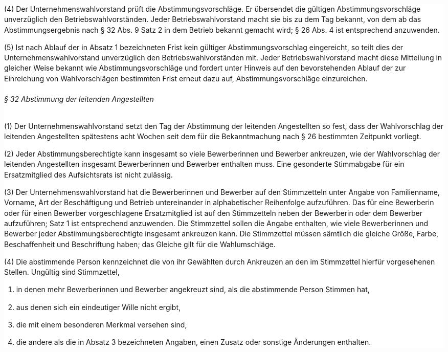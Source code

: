 (4) Der Unternehmenswahlvorstand prüft die Abstimmungsvorschläge. Er
übersendet die gültigen Abstimmungsvorschläge unverzüglich den
Betriebswahlvorständen. Jeder Betriebswahlvorstand macht sie bis zu
dem Tag bekannt, von dem ab das Abstimmungsergebnis nach § 32 Abs. 9
Satz 2 in dem Betrieb bekannt gemacht wird; § 26 Abs. 4 ist
entsprechend anzuwenden.

(5) Ist nach Ablauf der in Absatz 1 bezeichneten Frist kein gültiger
Abstimmungsvorschlag eingereicht, so teilt dies der
Unternehmenswahlvorstand unverzüglich den Betriebswahlvorständen mit.
Jeder Betriebswahlvorstand macht diese Mitteilung in gleicher Weise
bekannt wie Abstimmungsvorschläge und fordert unter Hinweis auf den
bevorstehenden Ablauf der zur Einreichung von Wahlvorschlägen
bestimmten Frist erneut dazu auf, Abstimmungsvorschläge einzureichen.


###### § 32 Abstimmung der leitenden Angestellten

(1) Der Unternehmenswahlvorstand setzt den Tag der Abstimmung der
leitenden Angestellten so fest, dass der Wahlvorschlag der leitenden
Angestellten spätestens acht Wochen seit dem für die Bekanntmachung
nach § 26 bestimmten Zeitpunkt vorliegt.

(2) Jeder Abstimmungsberechtigte kann insgesamt so viele Bewerberinnen
und Bewerber ankreuzen, wie der Wahlvorschlag der leitenden
Angestellten insgesamt Bewerberinnen und Bewerber enthalten muss. Eine
gesonderte Stimmabgabe für ein Ersatzmitglied des Aufsichtsrats ist
nicht zulässig.

(3) Der Unternehmenswahlvorstand hat die Bewerberinnen und Bewerber
auf den Stimmzetteln unter Angabe von Familienname, Vorname, Art der
Beschäftigung und Betrieb untereinander in alphabetischer Reihenfolge
aufzuführen. Das für eine Bewerberin oder für einen Bewerber
vorgeschlagene Ersatzmitglied ist auf den Stimmzetteln neben der
Bewerberin oder dem Bewerber aufzuführen; Satz 1 ist entsprechend
anzuwenden. Die Stimmzettel sollen die Angabe enthalten, wie viele
Bewerberinnen und Bewerber jeder Abstimmungsberechtigte insgesamt
ankreuzen kann. Die Stimmzettel müssen sämtlich die gleiche Größe,
Farbe, Beschaffenheit und Beschriftung haben; das Gleiche gilt für die
Wahlumschläge.

(4) Die abstimmende Person kennzeichnet die von ihr Gewählten durch
Ankreuzen an den im Stimmzettel hierfür vorgesehenen Stellen. Ungültig
sind Stimmzettel,

1.  in denen mehr Bewerberinnen und Bewerber angekreuzt sind, als die
    abstimmende Person Stimmen hat,


2.  aus denen sich ein eindeutiger Wille nicht ergibt,


3.  die mit einem besonderen Merkmal versehen sind,


4.  die andere als die in Absatz 3 bezeichneten Angaben, einen Zusatz oder
    sonstige Änderungen enthalten.
